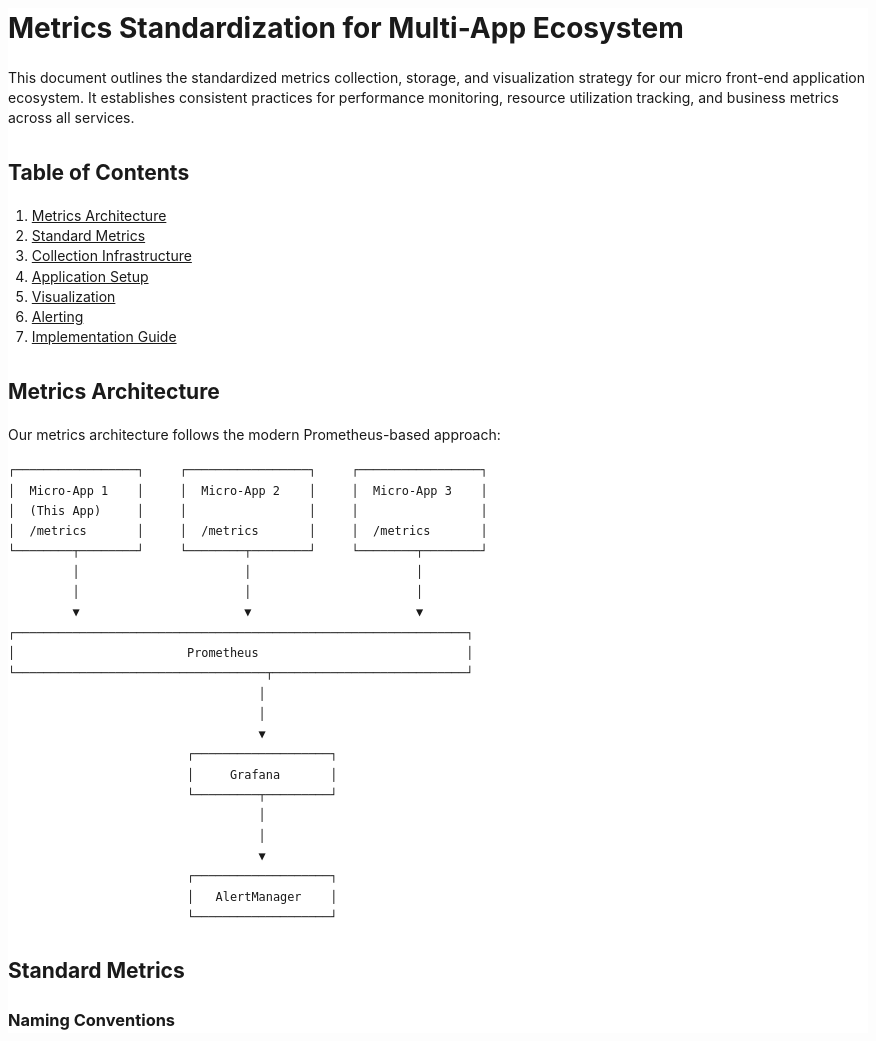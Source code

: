 # Metrics Standardization for Multi-App Ecosystem

This document outlines the standardized metrics collection, storage, and visualization strategy for our micro front-end application ecosystem. It establishes consistent practices for performance monitoring, resource utilization tracking, and business metrics across all services.

## Table of Contents

1. [Metrics Architecture](#metrics-architecture)
2. [Standard Metrics](#standard-metrics)
3. [Collection Infrastructure](#collection-infrastructure)
4. [Application Setup](#application-setup)
5. [Visualization](#visualization)
6. [Alerting](#alerting)
7. [Implementation Guide](#implementation-guide)

## Metrics Architecture

Our metrics architecture follows the modern Prometheus-based approach:

```ascii
┌─────────────────┐     ┌─────────────────┐     ┌─────────────────┐
│  Micro-App 1    │     │  Micro-App 2    │     │  Micro-App 3    │
│  (This App)     │     │                 │     │                 │
│  /metrics       │     │  /metrics       │     │  /metrics       │
└────────┬────────┘     └────────┬────────┘     └────────┬────────┘
         │                       │                       │
         │                       │                       │
         ▼                       ▼                       ▼
┌───────────────────────────────────────────────────────────────┐
│                        Prometheus                             │
└───────────────────────────────────┬───────────────────────────┘
                                   │
                                   │
                                   ▼
                         ┌───────────────────┐
                         │     Grafana       │
                         └─────────┬─────────┘
                                   │
                                   │
                                   ▼
                         ┌───────────────────┐
                         │   AlertManager    │
                         └───────────────────┘
```

## Standard Metrics

### Naming Conventions
